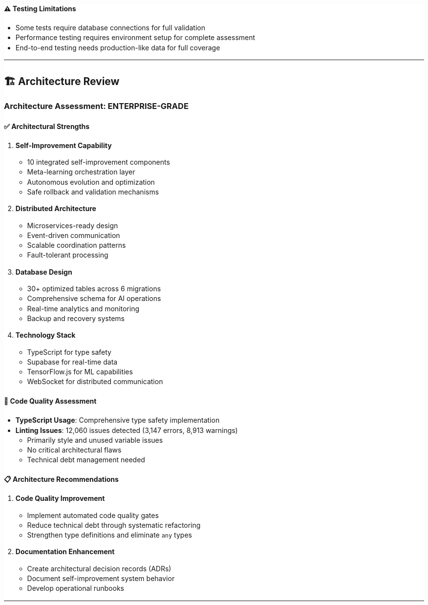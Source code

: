 #### ⚠️ **Testing Limitations**

- Some tests require database connections for full validation
- Performance testing requires environment setup for complete assessment
- End-to-end testing needs production-like data for full coverage

---

## 🏗️ Architecture Review

### Architecture Assessment: **ENTERPRISE-GRADE**

#### ✅ **Architectural Strengths**

1. **Self-Improvement Capability**
   - 10 integrated self-improvement components
   - Meta-learning orchestration layer
   - Autonomous evolution and optimization
   - Safe rollback and validation mechanisms

2. **Distributed Architecture**
   - Microservices-ready design
   - Event-driven communication
   - Scalable coordination patterns
   - Fault-tolerant processing

3. **Database Design**
   - 30+ optimized tables across 6 migrations
   - Comprehensive schema for AI operations
   - Real-time analytics and monitoring
   - Backup and recovery systems

4. **Technology Stack**
   - TypeScript for type safety
   - Supabase for real-time data
   - TensorFlow.js for ML capabilities
   - WebSocket for distributed communication

#### 🔧 **Code Quality Assessment**

- **TypeScript Usage**: Comprehensive type safety implementation
- **Linting Issues**: 12,060 issues detected (3,147 errors, 8,913 warnings)
  - Primarily style and unused variable issues
  - No critical architectural flaws
  - Technical debt management needed

#### 📋 **Architecture Recommendations**

1. **Code Quality Improvement**
   - Implement automated code quality gates
   - Reduce technical debt through systematic refactoring
   - Strengthen type definitions and eliminate `any` types

2. **Documentation Enhancement**
   - Create architectural decision records (ADRs)
   - Document self-improvement system behavior
   - Develop operational runbooks

---